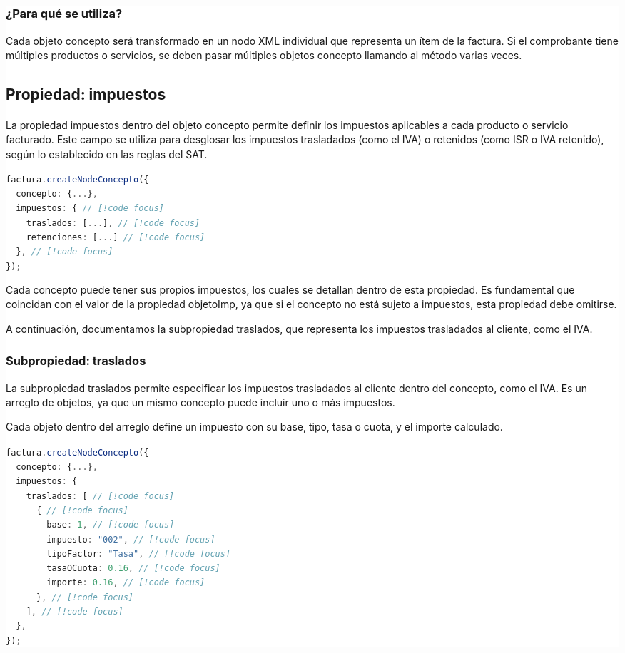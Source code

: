 ### ¿Para qué se utiliza?

Cada objeto concepto será transformado en un nodo XML individual que representa un ítem de la factura. Si el comprobante tiene múltiples productos o servicios, se deben pasar múltiples objetos concepto llamando al método varias veces.

## Propiedad: impuestos

La propiedad impuestos dentro del objeto concepto permite definir los impuestos aplicables a cada producto o servicio facturado. Este campo se utiliza para desglosar los impuestos trasladados (como el IVA) o retenidos (como ISR o IVA retenido), según lo establecido en las reglas del SAT.

```ts
factura.createNodeConcepto({
  concepto: {...},
  impuestos: { // [!code focus]
    traslados: [...], // [!code focus]
    retenciones: [...] // [!code focus]
  }, // [!code focus]
});
```

Cada concepto puede tener sus propios impuestos, los cuales se detallan dentro de esta propiedad. Es fundamental que coincidan con el valor de la propiedad objetoImp, ya que si el concepto no está sujeto a impuestos, esta propiedad debe omitirse.

A continuación, documentamos la subpropiedad traslados, que representa los impuestos trasladados al cliente, como el IVA.

### Subpropiedad: traslados

La subpropiedad traslados permite especificar los impuestos trasladados al cliente dentro del concepto, como el IVA. Es un arreglo de objetos, ya que un mismo concepto puede incluir uno o más impuestos.

Cada objeto dentro del arreglo define un impuesto con su base, tipo, tasa o cuota, y el importe calculado.

```ts
factura.createNodeConcepto({
  concepto: {...},
  impuestos: {
    traslados: [ // [!code focus]
      { // [!code focus]
        base: 1, // [!code focus]
        impuesto: "002", // [!code focus]
        tipoFactor: "Tasa", // [!code focus]
        tasaOCuota: 0.16, // [!code focus]
        importe: 0.16, // [!code focus]
      }, // [!code focus]
    ], // [!code focus]
  },
});
```
